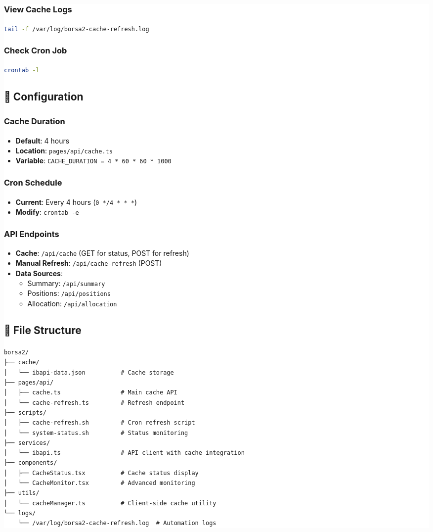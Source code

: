### **View Cache Logs**
```bash
tail -f /var/log/borsa2-cache-refresh.log
```

### **Check Cron Job**
```bash
crontab -l
```

## 🔧 Configuration

### **Cache Duration**
- **Default**: 4 hours
- **Location**: `pages/api/cache.ts`
- **Variable**: `CACHE_DURATION = 4 * 60 * 60 * 1000`

### **Cron Schedule**
- **Current**: Every 4 hours (`0 */4 * * *`)
- **Modify**: `crontab -e`

### **API Endpoints**
- **Cache**: `/api/cache` (GET for status, POST for refresh)
- **Manual Refresh**: `/api/cache-refresh` (POST)
- **Data Sources**: 
  - Summary: `/api/summary`
  - Positions: `/api/positions`
  - Allocation: `/api/allocation`

## 📁 File Structure

```
borsa2/
├── cache/
│   └── ibapi-data.json          # Cache storage
├── pages/api/
│   ├── cache.ts                 # Main cache API
│   └── cache-refresh.ts         # Refresh endpoint
├── scripts/
│   ├── cache-refresh.sh         # Cron refresh script
│   └── system-status.sh         # Status monitoring
├── services/
│   └── ibapi.ts                 # API client with cache integration
├── components/
│   ├── CacheStatus.tsx          # Cache status display
│   └── CacheMonitor.tsx         # Advanced monitoring
├── utils/
│   └── cacheManager.ts          # Client-side cache utility
└── logs/
    └── /var/log/borsa2-cache-refresh.log  # Automation logs
```
